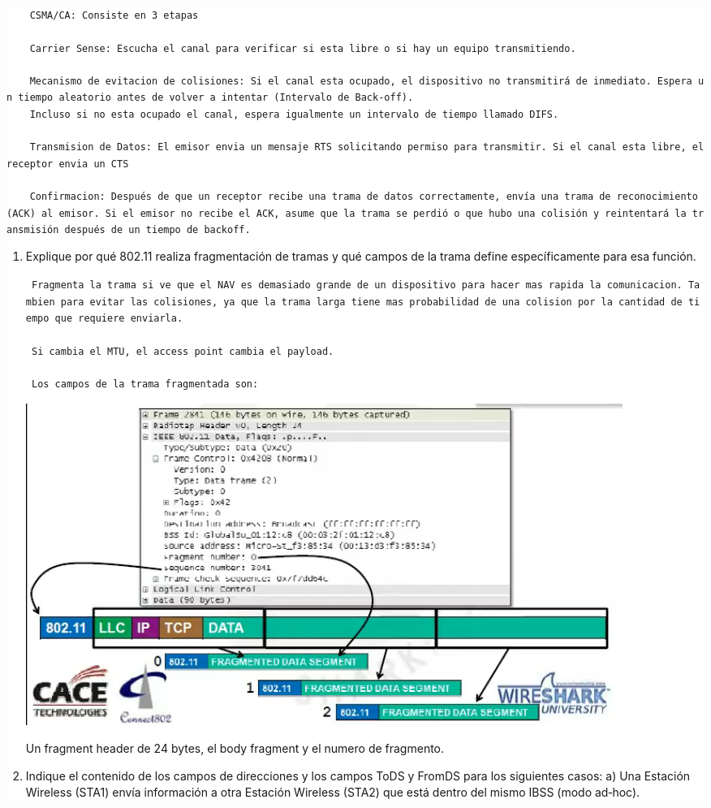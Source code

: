         CSMA/CA: Consiste en 3 etapas

        Carrier Sense: Escucha el canal para verificar si esta libre o si hay un equipo transmitiendo.

        Mecanismo de evitacion de colisiones: Si el canal esta ocupado, el dispositivo no transmitirá de inmediato. Espera un tiempo aleatorio antes de volver a intentar (Intervalo de Back-off).
        Incluso si no esta ocupado el canal, espera igualmente un intervalo de tiempo llamado DIFS.

        Transmision de Datos: El emisor envia un mensaje RTS solicitando permiso para transmitir. Si el canal esta libre, el receptor envia un CTS

        Confirmacion: Después de que un receptor recibe una trama de datos correctamente, envía una trama de reconocimiento (ACK) al emisor. Si el emisor no recibe el ACK, asume que la trama se perdió o que hubo una colisión y reintentará la transmisión después de un tiempo de backoff.


1. Explique por qué 802.11 realiza fragmentación de tramas y qué campos de la trama define 
específicamente para esa función. 

        Fragmenta la trama si ve que el NAV es demasiado grande de un dispositivo para hacer mas rapida la comunicacion. Tambien para evitar las colisiones, ya que la trama larga tiene mas probabilidad de una colision por la cantidad de tiempo que requiere enviarla. 

        Si cambia el MTU, el access point cambia el payload.

        Los campos de la trama fragmentada son:

    ![alt text](image-4.png)

    Un fragment header de 24 bytes, el body fragment y el numero de fragmento.



1. Indique el contenido de los campos de direcciones y los campos ToDS y FromDS para los 
siguientes casos: 
a) Una Estación Wireless (STA1) envía información a otra Estación Wireless (STA2) que está 
dentro del mismo IBSS (modo ad‐hoc). 
